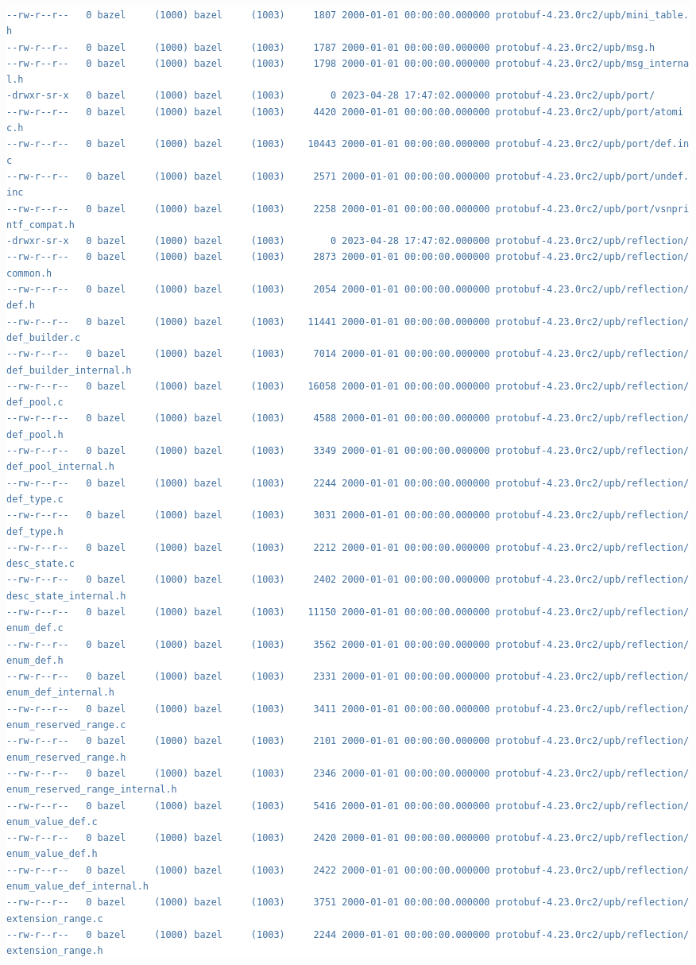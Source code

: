 ```diff
--rw-r--r--   0 bazel     (1000) bazel     (1003)     1807 2000-01-01 00:00:00.000000 protobuf-4.23.0rc2/upb/mini_table.h
--rw-r--r--   0 bazel     (1000) bazel     (1003)     1787 2000-01-01 00:00:00.000000 protobuf-4.23.0rc2/upb/msg.h
--rw-r--r--   0 bazel     (1000) bazel     (1003)     1798 2000-01-01 00:00:00.000000 protobuf-4.23.0rc2/upb/msg_internal.h
-drwxr-sr-x   0 bazel     (1000) bazel     (1003)        0 2023-04-28 17:47:02.000000 protobuf-4.23.0rc2/upb/port/
--rw-r--r--   0 bazel     (1000) bazel     (1003)     4420 2000-01-01 00:00:00.000000 protobuf-4.23.0rc2/upb/port/atomic.h
--rw-r--r--   0 bazel     (1000) bazel     (1003)    10443 2000-01-01 00:00:00.000000 protobuf-4.23.0rc2/upb/port/def.inc
--rw-r--r--   0 bazel     (1000) bazel     (1003)     2571 2000-01-01 00:00:00.000000 protobuf-4.23.0rc2/upb/port/undef.inc
--rw-r--r--   0 bazel     (1000) bazel     (1003)     2258 2000-01-01 00:00:00.000000 protobuf-4.23.0rc2/upb/port/vsnprintf_compat.h
-drwxr-sr-x   0 bazel     (1000) bazel     (1003)        0 2023-04-28 17:47:02.000000 protobuf-4.23.0rc2/upb/reflection/
--rw-r--r--   0 bazel     (1000) bazel     (1003)     2873 2000-01-01 00:00:00.000000 protobuf-4.23.0rc2/upb/reflection/common.h
--rw-r--r--   0 bazel     (1000) bazel     (1003)     2054 2000-01-01 00:00:00.000000 protobuf-4.23.0rc2/upb/reflection/def.h
--rw-r--r--   0 bazel     (1000) bazel     (1003)    11441 2000-01-01 00:00:00.000000 protobuf-4.23.0rc2/upb/reflection/def_builder.c
--rw-r--r--   0 bazel     (1000) bazel     (1003)     7014 2000-01-01 00:00:00.000000 protobuf-4.23.0rc2/upb/reflection/def_builder_internal.h
--rw-r--r--   0 bazel     (1000) bazel     (1003)    16058 2000-01-01 00:00:00.000000 protobuf-4.23.0rc2/upb/reflection/def_pool.c
--rw-r--r--   0 bazel     (1000) bazel     (1003)     4588 2000-01-01 00:00:00.000000 protobuf-4.23.0rc2/upb/reflection/def_pool.h
--rw-r--r--   0 bazel     (1000) bazel     (1003)     3349 2000-01-01 00:00:00.000000 protobuf-4.23.0rc2/upb/reflection/def_pool_internal.h
--rw-r--r--   0 bazel     (1000) bazel     (1003)     2244 2000-01-01 00:00:00.000000 protobuf-4.23.0rc2/upb/reflection/def_type.c
--rw-r--r--   0 bazel     (1000) bazel     (1003)     3031 2000-01-01 00:00:00.000000 protobuf-4.23.0rc2/upb/reflection/def_type.h
--rw-r--r--   0 bazel     (1000) bazel     (1003)     2212 2000-01-01 00:00:00.000000 protobuf-4.23.0rc2/upb/reflection/desc_state.c
--rw-r--r--   0 bazel     (1000) bazel     (1003)     2402 2000-01-01 00:00:00.000000 protobuf-4.23.0rc2/upb/reflection/desc_state_internal.h
--rw-r--r--   0 bazel     (1000) bazel     (1003)    11150 2000-01-01 00:00:00.000000 protobuf-4.23.0rc2/upb/reflection/enum_def.c
--rw-r--r--   0 bazel     (1000) bazel     (1003)     3562 2000-01-01 00:00:00.000000 protobuf-4.23.0rc2/upb/reflection/enum_def.h
--rw-r--r--   0 bazel     (1000) bazel     (1003)     2331 2000-01-01 00:00:00.000000 protobuf-4.23.0rc2/upb/reflection/enum_def_internal.h
--rw-r--r--   0 bazel     (1000) bazel     (1003)     3411 2000-01-01 00:00:00.000000 protobuf-4.23.0rc2/upb/reflection/enum_reserved_range.c
--rw-r--r--   0 bazel     (1000) bazel     (1003)     2101 2000-01-01 00:00:00.000000 protobuf-4.23.0rc2/upb/reflection/enum_reserved_range.h
--rw-r--r--   0 bazel     (1000) bazel     (1003)     2346 2000-01-01 00:00:00.000000 protobuf-4.23.0rc2/upb/reflection/enum_reserved_range_internal.h
--rw-r--r--   0 bazel     (1000) bazel     (1003)     5416 2000-01-01 00:00:00.000000 protobuf-4.23.0rc2/upb/reflection/enum_value_def.c
--rw-r--r--   0 bazel     (1000) bazel     (1003)     2420 2000-01-01 00:00:00.000000 protobuf-4.23.0rc2/upb/reflection/enum_value_def.h
--rw-r--r--   0 bazel     (1000) bazel     (1003)     2422 2000-01-01 00:00:00.000000 protobuf-4.23.0rc2/upb/reflection/enum_value_def_internal.h
--rw-r--r--   0 bazel     (1000) bazel     (1003)     3751 2000-01-01 00:00:00.000000 protobuf-4.23.0rc2/upb/reflection/extension_range.c
--rw-r--r--   0 bazel     (1000) bazel     (1003)     2244 2000-01-01 00:00:00.000000 protobuf-4.23.0rc2/upb/reflection/extension_range.h
```